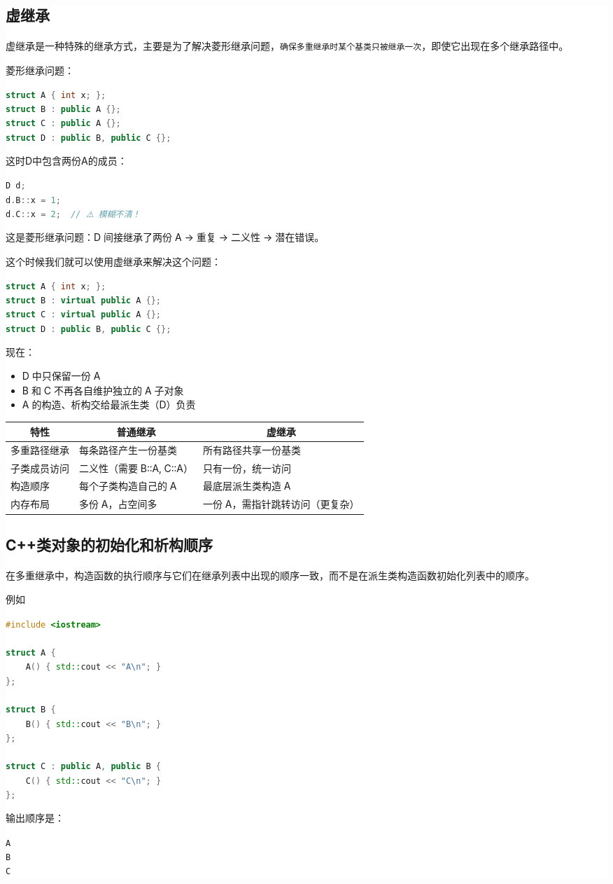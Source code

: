 ## 虚继承
虚继承是一种特殊的继承方式，主要是为了解决菱形继承问题，`确保多重继承时某个基类只被继承一次`，即使它出现在多个继承路径中。

菱形继承问题：  
```cpp
struct A { int x; };
struct B : public A {};
struct C : public A {};
struct D : public B, public C {};
```
这时D中包含两份A的成员：
```cpp
D d;
d.B::x = 1;
d.C::x = 2;  // ⚠️ 模糊不清！
```
这是菱形继承问题：D 间接继承了两份 A → 重复 → 二义性 → 潜在错误。

这个时候我们就可以使用虚继承来解决这个问题：
```cpp
struct A { int x; };
struct B : virtual public A {};
struct C : virtual public A {};
struct D : public B, public C {};
```
现在：
- D 中只保留一份 A
- B 和 C 不再各自维护独立的 A 子对象
- A 的构造、析构交给最派生类（D）负责

| 特性     | 普通继承               | 虚继承               |
| ------ | ------------------ | ----------------- |
| 多重路径继承 | 每条路径产生一份基类         | 所有路径共享一份基类        |
| 子类成员访问 | 二义性（需要 B::A, C::A） | 只有一份，统一访问         |
| 构造顺序   | 每个子类构造自己的 A        | 最底层派生类构造 A        |
| 内存布局   | 多份 A，占空间多          | 一份 A，需指针跳转访问（更复杂） |

## C++类对象的初始化和析构顺序

在多重继承中，构造函数的执行顺序与它们在继承列表中出现的顺序一致，而不是在派生类构造函数初始化列表中的顺序。

例如
```cpp
#include <iostream>

struct A {
    A() { std::cout << "A\n"; }
};

struct B {
    B() { std::cout << "B\n"; }
};

struct C : public A, public B {
    C() { std::cout << "C\n"; }
};
```
输出顺序是：
```cpp
A
B
C
```
